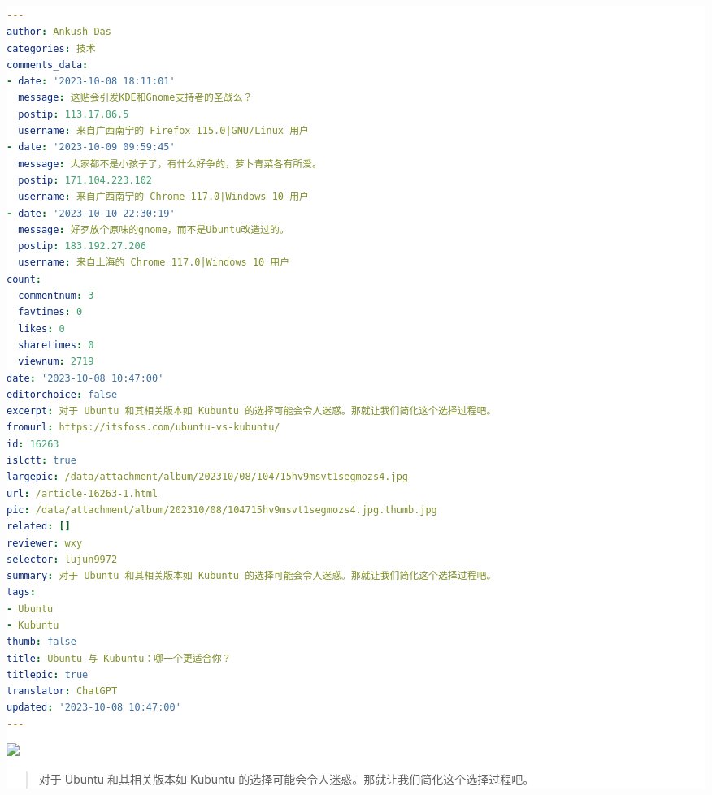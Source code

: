 ```yaml
---
author: Ankush Das
categories: 技术
comments_data:
- date: '2023-10-08 18:11:01'
  message: 这贴会引发KDE和Gnome支持者的圣战么？
  postip: 113.17.86.5
  username: 来自广西南宁的 Firefox 115.0|GNU/Linux 用户
- date: '2023-10-09 09:59:45'
  message: 大家都不是小孩子了，有什么好争的，萝卜青菜各有所爱。
  postip: 171.104.223.102
  username: 来自广西南宁的 Chrome 117.0|Windows 10 用户
- date: '2023-10-10 22:30:19'
  message: 好歹放个原味的gnome，而不是Ubuntu改造过的。
  postip: 183.192.27.206
  username: 来自上海的 Chrome 117.0|Windows 10 用户
count:
  commentnum: 3
  favtimes: 0
  likes: 0
  sharetimes: 0
  viewnum: 2719
date: '2023-10-08 10:47:00'
editorchoice: false
excerpt: 对于 Ubuntu 和其相关版本如 Kubuntu 的选择可能会令人迷惑。那就让我们简化这个选择过程吧。
fromurl: https://itsfoss.com/ubuntu-vs-kubuntu/
id: 16263
islctt: true
largepic: /data/attachment/album/202310/08/104715hv9msvt1segmozs4.jpg
url: /article-16263-1.html
pic: /data/attachment/album/202310/08/104715hv9msvt1segmozs4.jpg.thumb.jpg
related: []
reviewer: wxy
selector: lujun9972
summary: 对于 Ubuntu 和其相关版本如 Kubuntu 的选择可能会令人迷惑。那就让我们简化这个选择过程吧。
tags:
- Ubuntu
- Kubuntu
thumb: false
title: Ubuntu 与 Kubuntu：哪一个更适合你？
titlepic: true
translator: ChatGPT
updated: '2023-10-08 10:47:00'
---
```


![](/data/attachment/album/202310/08/104715hv9msvt1segmozs4.jpg)



> 
> 对于 Ubuntu 和其相关版本如 Kubuntu 的选择可能会令人迷惑。那就让我们简化这个选择过程吧。
> 
> 
> 
